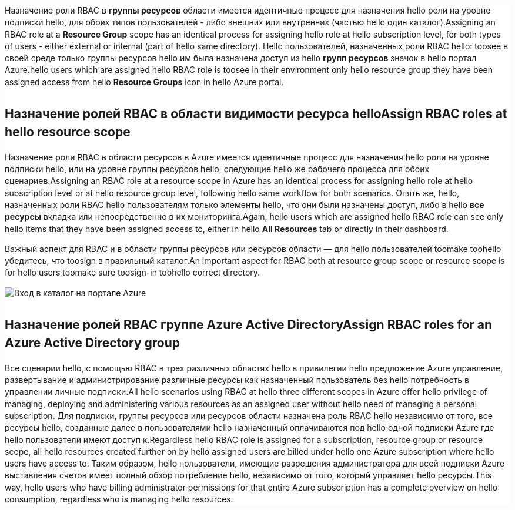 <span data-ttu-id="33891-189">Назначение роли RBAC в **группы ресурсов** области имеется идентичные процесс для назначения hello роли на уровне подписки hello, для обоих типов пользователей - либо внешних или внутренних (частью hello один каталог).</span><span class="sxs-lookup"><span data-stu-id="33891-189">Assigning an RBAC role at a **Resource Group** scope has an identical process for assigning hello role at hello subscription level, for both types of users - either external or internal (part of hello same directory).</span></span> <span data-ttu-id="33891-190">Hello пользователей, назначенных роли RBAC hello: toosee в своей среде только группы ресурсов hello им была назначена доступ из hello **групп ресурсов** значок в hello портал Azure.</span><span class="sxs-lookup"><span data-stu-id="33891-190">hello users which are assigned hello RBAC role is toosee in their environment only hello resource group they have been assigned access from hello **Resource Groups** icon in hello Azure portal.</span></span>

## <a name="assign-rbac-roles-at-hello-resource-scope"></a><span data-ttu-id="33891-191">Назначение ролей RBAC в области видимости ресурса hello</span><span class="sxs-lookup"><span data-stu-id="33891-191">Assign RBAC roles at hello resource scope</span></span>
<span data-ttu-id="33891-192">Назначение роли RBAC в области ресурсов в Azure имеется идентичные процесс для назначения hello роли на уровне подписки hello, или на уровне группы ресурсов hello, следующие hello же рабочего процесса для обоих сценариев.</span><span class="sxs-lookup"><span data-stu-id="33891-192">Assigning an RBAC role at a resource scope in Azure has an identical process for assigning hello role at hello subscription level or at hello resource group level, following hello same workflow for both scenarios.</span></span> <span data-ttu-id="33891-193">Опять же, hello, назначенных роли RBAC hello пользователям только элементы hello, что они были назначены доступ, либо в hello **все ресурсы** вкладка или непосредственно в их мониторинга.</span><span class="sxs-lookup"><span data-stu-id="33891-193">Again, hello users which are assigned hello RBAC role can see only hello items that they have been assigned access to, either in hello **All Resources** tab or directly in their dashboard.</span></span>

<span data-ttu-id="33891-194">Важный аспект для RBAC и в области группы ресурсов или ресурсов области — для hello пользователей toomake toohello убедитесь, что toosign в правильный каталог.</span><span class="sxs-lookup"><span data-stu-id="33891-194">An important aspect for RBAC both at resource group scope or resource scope is for hello users toomake sure toosign-in toohello correct directory.</span></span>





![Вход в каталог на портале Azure](./media/role-based-access-control-create-custom-roles-for-internal-external-users/13.png)

## <a name="assign-rbac-roles-for-an-azure-active-directory-group"></a><span data-ttu-id="33891-196">Назначение ролей RBAC группе Azure Active Directory</span><span class="sxs-lookup"><span data-stu-id="33891-196">Assign RBAC roles for an Azure Active Directory group</span></span>
<span data-ttu-id="33891-197">Все сценарии hello, с помощью RBAC в трех различных областях hello в привилегии hello предложение Azure управление, развертывание и администрирование различные ресурсы как назначенный пользователь без hello потребность в управлении личные подписки.</span><span class="sxs-lookup"><span data-stu-id="33891-197">All hello scenarios using RBAC at hello three different scopes in Azure offer hello privilege of managing, deploying and administering various resources as an assigned user without hello need of managing a personal subscription.</span></span> <span data-ttu-id="33891-198">Для подписки, группы ресурсов или ресурсов области назначена роль RBAC hello независимо от того, все ресурсы hello, созданные далее в пользователями hello назначенный оплачиваются под hello одной подписки Azure где hello пользователи имеют доступ к.</span><span class="sxs-lookup"><span data-stu-id="33891-198">Regardless hello RBAC role is assigned for a subscription, resource group or resource scope, all hello resources created further on by hello assigned users are billed under hello one Azure subscription where hello users have access to.</span></span> <span data-ttu-id="33891-199">Таким образом, hello пользователи, имеющие разрешения администратора для всей подписки Azure выставления счетов имеет полный обзор потребление hello, независимо от того, который управляет hello ресурсы.</span><span class="sxs-lookup"><span data-stu-id="33891-199">This way, hello users who have billing administrator permissions for that entire Azure subscription has a complete overview on hello consumption, regardless who is managing hello resources.</span></span>
